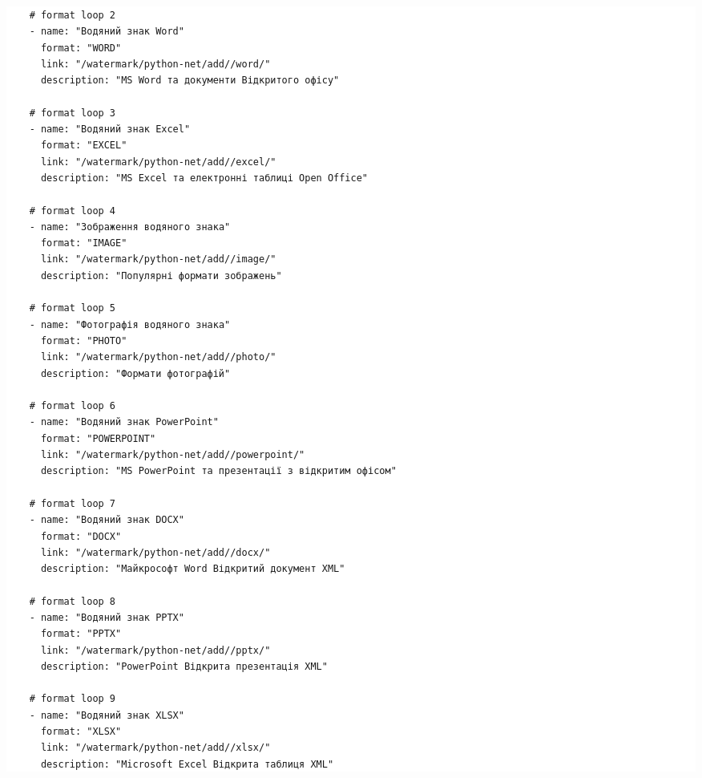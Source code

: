         # format loop 2
        - name: "Водяний знак Word"
          format: "WORD"
          link: "/watermark/python-net/add//word/"
          description: "MS Word та документи Відкритого офісу"
          
        # format loop 3
        - name: "Водяний знак Excel"
          format: "EXCEL"
          link: "/watermark/python-net/add//excel/"
          description: "MS Excel та електронні таблиці Open Office"

        # format loop 4
        - name: "Зображення водяного знака"
          format: "IMAGE"
          link: "/watermark/python-net/add//image/"
          description: "Популярні формати зображень"

        # format loop 5
        - name: "Фотографія водяного знака"
          format: "PHOTO"
          link: "/watermark/python-net/add//photo/"
          description: "Формати фотографій"

        # format loop 6
        - name: "Водяний знак PowerPoint"
          format: "POWERPOINT"
          link: "/watermark/python-net/add//powerpoint/"
          description: "MS PowerPoint та презентації з відкритим офісом"

        # format loop 7
        - name: "Водяний знак DOCX"
          format: "DOCX"
          link: "/watermark/python-net/add//docx/"
          description: "Майкрософт Word Відкритий документ XML"
          
        # format loop 8
        - name: "Водяний знак PPTX"
          format: "PPTX"
          link: "/watermark/python-net/add//pptx/"
          description: "PowerPoint Відкрита презентація XML"
          
        # format loop 9
        - name: "Водяний знак XLSX"
          format: "XLSX"
          link: "/watermark/python-net/add//xlsx/"
          description: "Microsoft Excel Відкрита таблиця XML"
